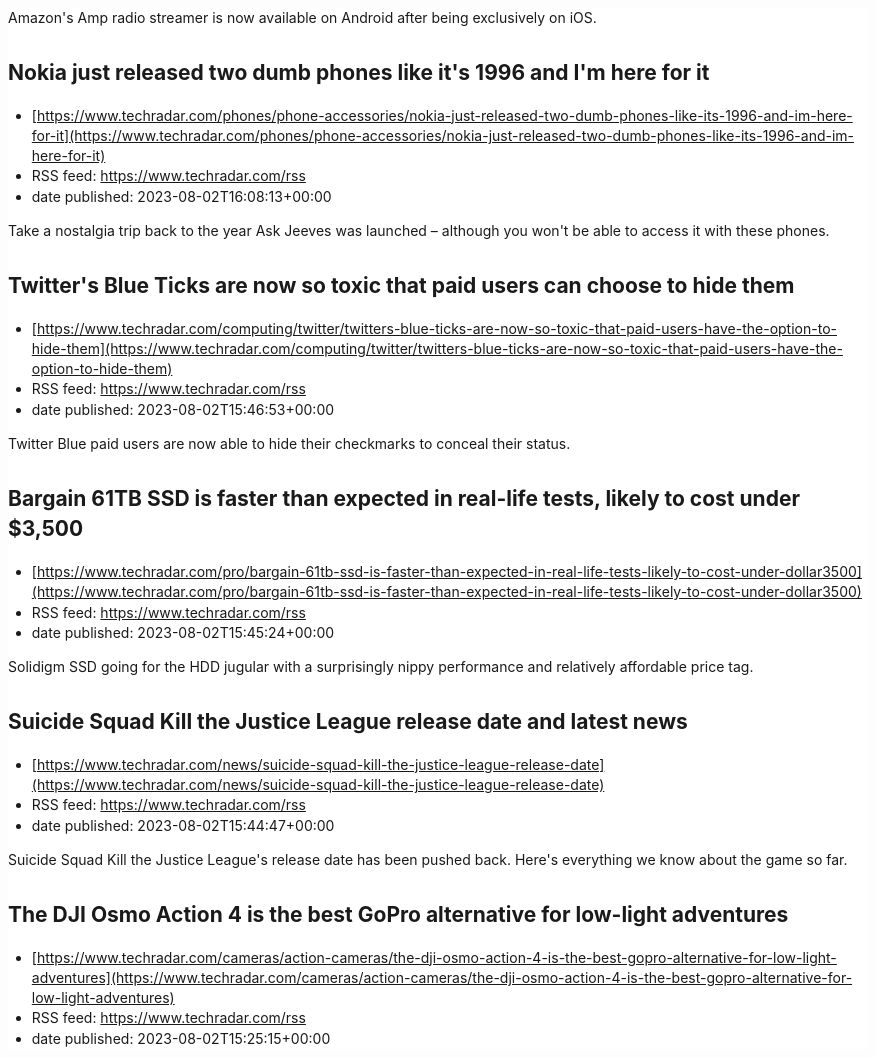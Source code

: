 Amazon's Amp radio streamer is now available on Android after being exclusively on iOS.

## Nokia just released two dumb phones like it's 1996 and I'm here for it
 - [https://www.techradar.com/phones/phone-accessories/nokia-just-released-two-dumb-phones-like-its-1996-and-im-here-for-it](https://www.techradar.com/phones/phone-accessories/nokia-just-released-two-dumb-phones-like-its-1996-and-im-here-for-it)
 - RSS feed: https://www.techradar.com/rss
 - date published: 2023-08-02T16:08:13+00:00

Take a nostalgia trip back to the year Ask Jeeves was launched – although you won't be able to access it with these phones.

## Twitter's Blue Ticks are now so toxic that paid users can choose to hide them
 - [https://www.techradar.com/computing/twitter/twitters-blue-ticks-are-now-so-toxic-that-paid-users-have-the-option-to-hide-them](https://www.techradar.com/computing/twitter/twitters-blue-ticks-are-now-so-toxic-that-paid-users-have-the-option-to-hide-them)
 - RSS feed: https://www.techradar.com/rss
 - date published: 2023-08-02T15:46:53+00:00

Twitter Blue paid users are now able to hide their checkmarks to conceal their status.

## Bargain 61TB SSD is faster than expected in real-life tests, likely to cost under $3,500
 - [https://www.techradar.com/pro/bargain-61tb-ssd-is-faster-than-expected-in-real-life-tests-likely-to-cost-under-dollar3500](https://www.techradar.com/pro/bargain-61tb-ssd-is-faster-than-expected-in-real-life-tests-likely-to-cost-under-dollar3500)
 - RSS feed: https://www.techradar.com/rss
 - date published: 2023-08-02T15:45:24+00:00

Solidigm SSD going for the HDD jugular with a surprisingly nippy performance and relatively affordable price tag.

## Suicide Squad Kill the Justice League release date and latest news
 - [https://www.techradar.com/news/suicide-squad-kill-the-justice-league-release-date](https://www.techradar.com/news/suicide-squad-kill-the-justice-league-release-date)
 - RSS feed: https://www.techradar.com/rss
 - date published: 2023-08-02T15:44:47+00:00

Suicide Squad Kill the Justice League's release date has been pushed back. Here's everything we know about the game so far.

## The DJI Osmo Action 4 is the best GoPro alternative for low-light adventures
 - [https://www.techradar.com/cameras/action-cameras/the-dji-osmo-action-4-is-the-best-gopro-alternative-for-low-light-adventures](https://www.techradar.com/cameras/action-cameras/the-dji-osmo-action-4-is-the-best-gopro-alternative-for-low-light-adventures)
 - RSS feed: https://www.techradar.com/rss
 - date published: 2023-08-02T15:25:15+00:00
